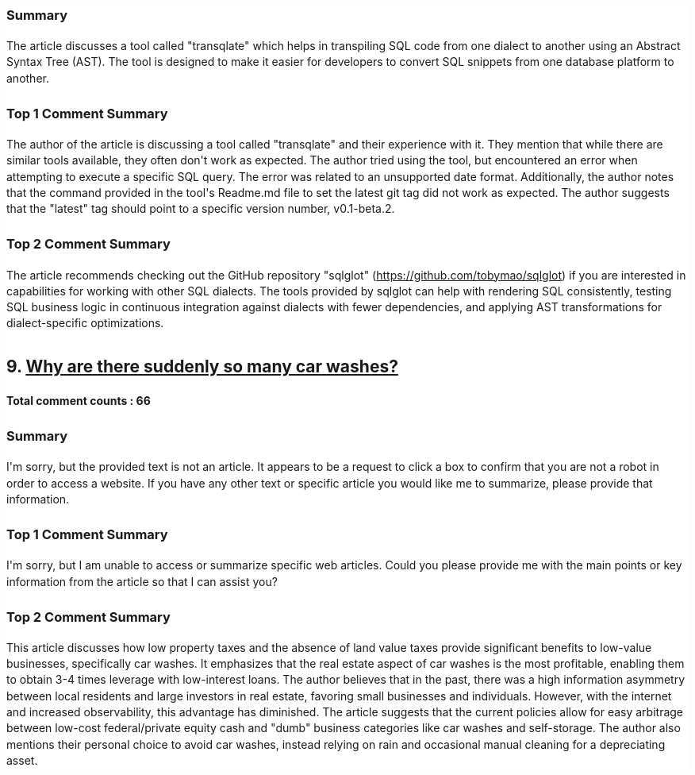 ### Summary

 The article discusses a tool called "transqlate" which helps in transpiling SQL code from one dialect to another using an Abstract Syntax Tree (AST). The tool is designed to make it easier for developers to convert SQL snippets from one database platform to another.

### Top 1 Comment Summary

 The author of the article is discussing a tool called "transqlate" and their experience with it. They mention that while there are similar tools available, they often don't work as expected. The author tried using the tool, but encountered an error when attempting to execute a specific SQL query. The error was related to an unsupported date format. Additionally, the author notes that the command provided in the tool's Readme.md file to set the latest git tag did not work as expected. The author suggests that the "latest" tag should point to a specific version number, v0.1-beta.2.

### Top 2 Comment Summary

 The article recommends checking out the GitHub repository "sqlglot" (https://github.com/tobymao/sqlglot) if you are interested in capabilities for working with other SQL dialects. The tools provided by sqlglot can help with rendering SQL consistently, testing SQL business logic in continuous integration against dialects with fewer dependencies, and applying AST transformations for dialect-specific optimizations.

## 9. [Why are there suddenly so many car washes?](https://news.ycombinator.com/item?id=39735096)

**Total comment counts : 66**

### Summary

 I'm sorry, but the provided text is not an article. It appears to be a request to click a box to confirm that you are not a robot in order to access a website. If you have any other text or specific article you would like me to summarize, please provide that information.

### Top 1 Comment Summary

 I'm sorry, but I am unable to access or summarize specific web articles. Could you please provide me with the main points or key information from the article so that I can assist you?

### Top 2 Comment Summary

 This article discusses how low property taxes and the absence of land value taxes provide significant benefits to low-value businesses, specifically car washes. It emphasizes that the real estate aspect of car washes is the most profitable, enabling them to obtain 3-4 times leverage with low-interest loans. The author believes that in the past, there was a high information asymmetry between local residents and large investors in real estate, favoring small businesses and individuals. However, with the internet and increased observability, this advantage has diminished. The article suggests that the current policies allow for easy arbitrage between low-cost federal/private equity cash and "dumb" business categories like car washes and self-storage. The author also mentions their personal choice to avoid car washes, instead relying on rain and occasional manual cleaning for a depreciating asset.
